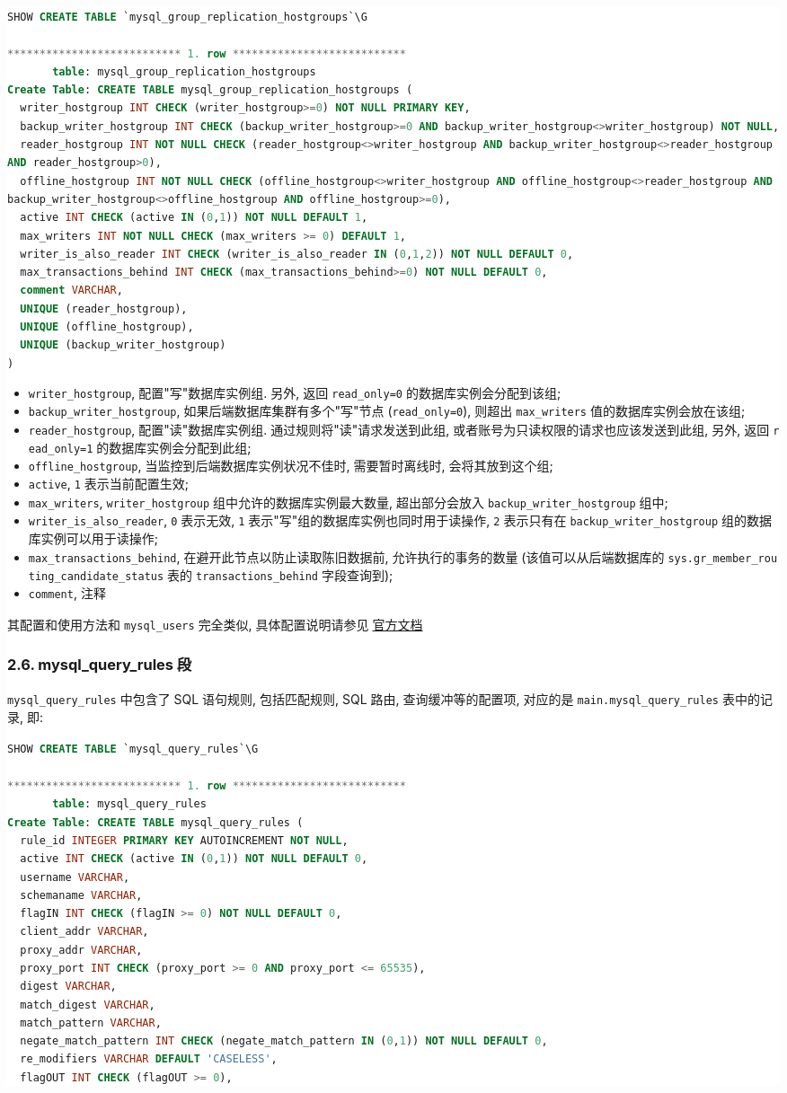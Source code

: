 ```sql
SHOW CREATE TABLE `mysql_group_replication_hostgroups`\G

*************************** 1. row ***************************
       table: mysql_group_replication_hostgroups
Create Table: CREATE TABLE mysql_group_replication_hostgroups (
  writer_hostgroup INT CHECK (writer_hostgroup>=0) NOT NULL PRIMARY KEY,
  backup_writer_hostgroup INT CHECK (backup_writer_hostgroup>=0 AND backup_writer_hostgroup<>writer_hostgroup) NOT NULL,
  reader_hostgroup INT NOT NULL CHECK (reader_hostgroup<>writer_hostgroup AND backup_writer_hostgroup<>reader_hostgroup AND reader_hostgroup>0),
  offline_hostgroup INT NOT NULL CHECK (offline_hostgroup<>writer_hostgroup AND offline_hostgroup<>reader_hostgroup AND backup_writer_hostgroup<>offline_hostgroup AND offline_hostgroup>=0),
  active INT CHECK (active IN (0,1)) NOT NULL DEFAULT 1,
  max_writers INT NOT NULL CHECK (max_writers >= 0) DEFAULT 1,
  writer_is_also_reader INT CHECK (writer_is_also_reader IN (0,1,2)) NOT NULL DEFAULT 0,
  max_transactions_behind INT CHECK (max_transactions_behind>=0) NOT NULL DEFAULT 0,
  comment VARCHAR,
  UNIQUE (reader_hostgroup),
  UNIQUE (offline_hostgroup),
  UNIQUE (backup_writer_hostgroup)
)
```

- `writer_hostgroup`, 配置"写"数据库实例组. 另外, 返回 `read_only=0` 的数据库实例会分配到该组;
- `backup_writer_hostgroup`, 如果后端数据库集群有多个"写"节点 (`read_only=0`), 则超出 `max_writers` 值的数据库实例会放在该组;
- `reader_hostgroup`, 配置"读"数据库实例组. 通过规则将"读"请求发送到此组, 或者账号为只读权限的请求也应该发送到此组, 另外, 返回 `read_only=1` 的数据库实例会分配到此组;
- `offline_hostgroup`, 当监控到后端数据库实例状况不佳时, 需要暂时离线时, 会将其放到这个组;
- `active`, `1` 表示当前配置生效;
- `max_writers`, `writer_hostgroup` 组中允许的数据库实例最大数量, 超出部分会放入 `backup_writer_hostgroup` 组中;
- `writer_is_also_reader`, `0` 表示无效, `1` 表示"写"组的数据库实例也同时用于读操作, `2` 表示只有在 `backup_writer_hostgroup` 组的数据库实例可以用于读操作;
- `max_transactions_behind`, 在避开此节点以防止读取陈旧数据前, 允许执行的事务的数量 (该值可以从后端数据库的 `sys.gr_member_routing_candidate_status` 表的 `transactions_behind` 字段查询到);
- `comment`, 注释

其配置和使用方法和 `mysql_users` 完全类似, 具体配置说明请参见 [官方文档](https://proxysql.com/documentation/main-runtime/#mysql_group_replication_hostgroups)

### 2.6. mysql_query_rules 段

`mysql_query_rules` 中包含了 SQL 语句规则, 包括匹配规则, SQL 路由, 查询缓冲等的配置项, 对应的是 `main.mysql_query_rules` 表中的记录, 即:

```sql
SHOW CREATE TABLE `mysql_query_rules`\G

*************************** 1. row ***************************
       table: mysql_query_rules
Create Table: CREATE TABLE mysql_query_rules (
  rule_id INTEGER PRIMARY KEY AUTOINCREMENT NOT NULL,
  active INT CHECK (active IN (0,1)) NOT NULL DEFAULT 0,
  username VARCHAR,
  schemaname VARCHAR,
  flagIN INT CHECK (flagIN >= 0) NOT NULL DEFAULT 0,
  client_addr VARCHAR,
  proxy_addr VARCHAR,
  proxy_port INT CHECK (proxy_port >= 0 AND proxy_port <= 65535),
  digest VARCHAR,
  match_digest VARCHAR,
  match_pattern VARCHAR,
  negate_match_pattern INT CHECK (negate_match_pattern IN (0,1)) NOT NULL DEFAULT 0,
  re_modifiers VARCHAR DEFAULT 'CASELESS',
  flagOUT INT CHECK (flagOUT >= 0),
```